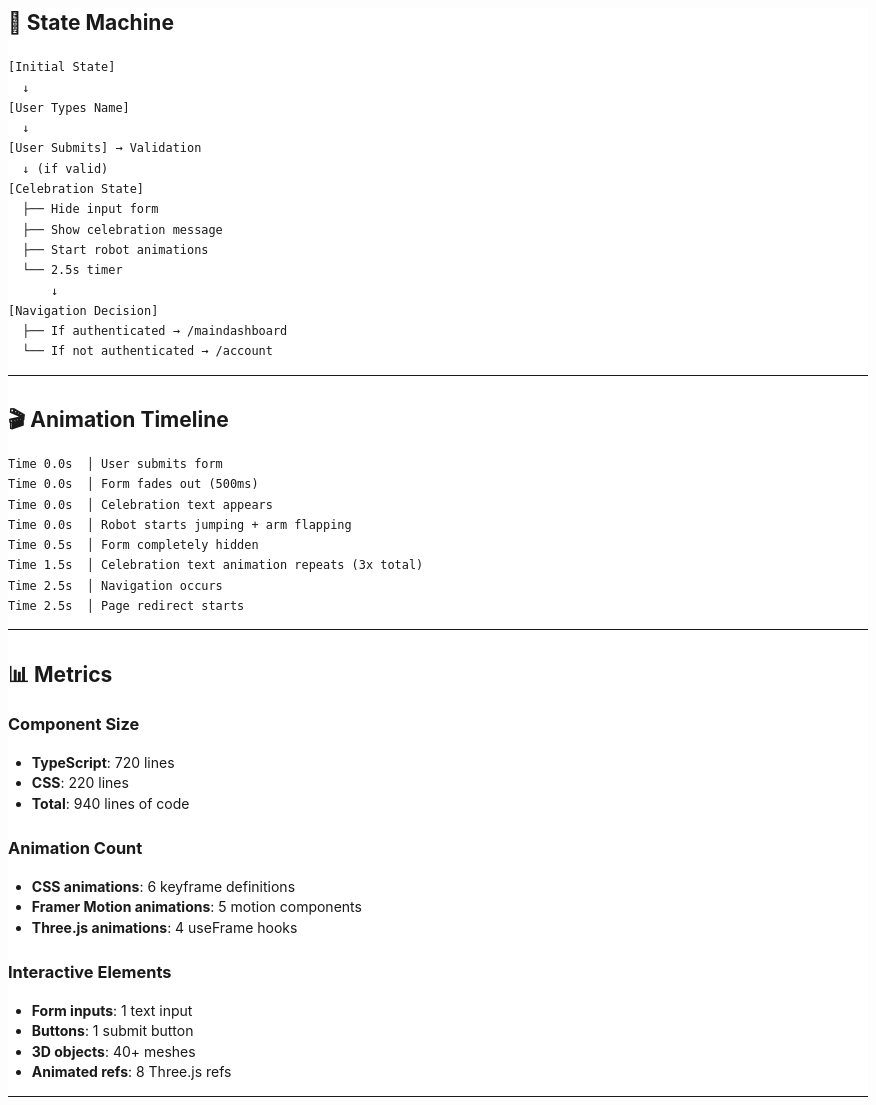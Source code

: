 
## 🔄 State Machine

```
[Initial State]
  ↓
[User Types Name]
  ↓
[User Submits] → Validation
  ↓ (if valid)
[Celebration State]
  ├── Hide input form
  ├── Show celebration message
  ├── Start robot animations
  └── 2.5s timer
      ↓
[Navigation Decision]
  ├── If authenticated → /maindashboard
  └── If not authenticated → /account
```

---

## 🎬 Animation Timeline

```
Time 0.0s  │ User submits form
Time 0.0s  │ Form fades out (500ms)
Time 0.0s  │ Celebration text appears
Time 0.0s  │ Robot starts jumping + arm flapping
Time 0.5s  │ Form completely hidden
Time 1.5s  │ Celebration text animation repeats (3x total)
Time 2.5s  │ Navigation occurs
Time 2.5s  │ Page redirect starts
```

---

## 📊 Metrics

### **Component Size**
- **TypeScript**: 720 lines
- **CSS**: 220 lines
- **Total**: 940 lines of code

### **Animation Count**
- **CSS animations**: 6 keyframe definitions
- **Framer Motion animations**: 5 motion components
- **Three.js animations**: 4 useFrame hooks

### **Interactive Elements**
- **Form inputs**: 1 text input
- **Buttons**: 1 submit button
- **3D objects**: 40+ meshes
- **Animated refs**: 8 Three.js refs

---